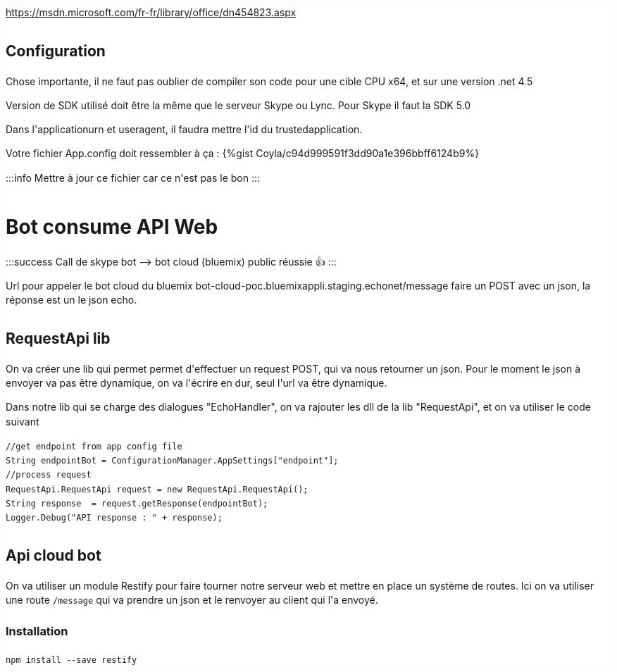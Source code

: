 https://msdn.microsoft.com/fr-fr/library/office/dn454823.aspx

## Configuration
Chose importante, il ne faut pas oublier de compiler son code pour une cible CPU x64, et sur une version .net 4.5

Version de SDK utilisé doit être la même que le serveur Skype ou Lync. Pour Skype il faut la SDK 5.0

Dans l'applicationurn et useragent, il faudra mettre l'id du trustedapplication.

Votre fichier App.config doit ressembler à ça : 
{%gist Coyla/c94d999591f3dd90a1e396bbff6124b9%}

:::info
Mettre à jour ce fichier car ce n'est pas le bon
:::


Bot consume API Web 
==

:::success
Call de skype bot --> bot cloud (bluemix) public 
réussie :+1: 
:::

Url pour appeler le bot cloud du bluemix
bot-cloud-poc.bluemixappli.staging.echonet/message
faire un POST avec un json, la réponse est un le json echo.

## RequestApi lib
On va créer une lib qui permet permet d'effectuer un request POST, qui va nous retourner un json. Pour le moment le json à envoyer va pas être dynamique, on va l'écrire en dur, seul l'url va être dynamique.

Dans notre lib qui se charge des dialogues "EchoHandler", on va rajouter les dll de la lib "RequestApi", et on va utiliser le code suivant

```javascript=
//get endpoint from app config file
String endpointBot = ConfigurationManager.AppSettings["endpoint"];
//process request
RequestApi.RequestApi request = new RequestApi.RequestApi();
String response  = request.getResponse(endpointBot);
Logger.Debug("API response : " + response);
```

## Api cloud bot
On va utiliser un module Restify pour faire tourner notre serveur web et mettre en place un système de routes. Ici on va utiliser une route ```/message``` qui va prendre un json et le renvoyer au client qui l'a envoyé.

### Installation 
```
npm install --save restify
```
